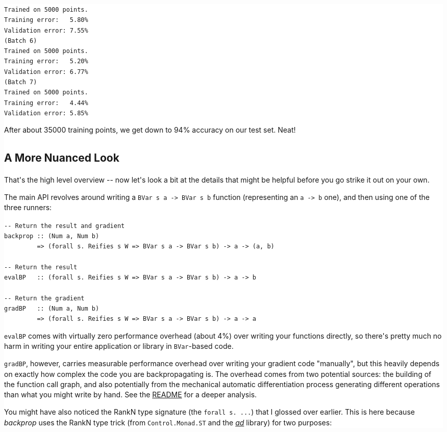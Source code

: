 ``` {.bash}
Trained on 5000 points.
Training error:   5.80%
Validation error: 7.55%
(Batch 6)
Trained on 5000 points.
Training error:   5.20%
Validation error: 6.77%
(Batch 7)
Trained on 5000 points.
Training error:   4.44%
Validation error: 5.85%
```

After about 35000 training points, we get down to 94% accuracy on our test set.
Neat!

A More Nuanced Look
-------------------

That's the high level overview -- now let's look a bit at the details that might
be helpful before you go strike it out on your own.

The main API revolves around writing a `BVar s a -> BVar s b` function
(representing an `a -> b` one), and then using one of the three runners:

``` {.haskell}
-- Return the result and gradient
backprop :: (Num a, Num b)
         => (forall s. Reifies s W => BVar s a -> BVar s b) -> a -> (a, b)

-- Return the result
evalBP   :: (forall s. Reifies s W => BVar s a -> BVar s b) -> a -> b

-- Return the gradient
gradBP   :: (Num a, Num b)
         => (forall s. Reifies s W => BVar s a -> BVar s b) -> a -> a
```

`evalBP` comes with virtually zero performance overhead (about 4%) over writing
your functions directly, so there's pretty much no harm in writing your entire
application or library in `BVar`-based code.

`gradBP`, however, carries measurable performance overhead over writing your
gradient code "manually", but this heavily depends on exactly how complex the
code you are backpropagating is. The overhead comes from two potential sources:
the building of the function call graph, and also potentially from the
mechanical automatic differentiation process generating different operations
than what you might write by hand. See the
[README](https://github.com/mstksg/backprop#readme) for a deeper analysis.

You might have also noticed the RankN type signature (the `forall s. ...`) that
I glossed over earlier. This is here because *backprop* uses the RankN type
trick (from `Control.Monad.ST` and the
*[ad](http://hackage.haskell.org/package/ad)* library) for two purposes:

